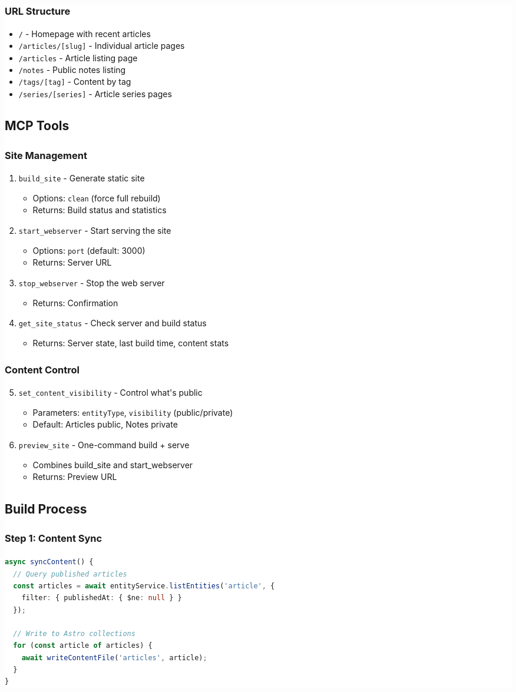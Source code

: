 ### URL Structure
- `/` - Homepage with recent articles
- `/articles/[slug]` - Individual article pages
- `/articles` - Article listing page
- `/notes` - Public notes listing
- `/tags/[tag]` - Content by tag
- `/series/[series]` - Article series pages

## MCP Tools

### Site Management
1. `build_site` - Generate static site
   - Options: `clean` (force full rebuild)
   - Returns: Build status and statistics

2. `start_webserver` - Start serving the site
   - Options: `port` (default: 3000)
   - Returns: Server URL

3. `stop_webserver` - Stop the web server
   - Returns: Confirmation

4. `get_site_status` - Check server and build status
   - Returns: Server state, last build time, content stats

### Content Control
5. `set_content_visibility` - Control what's public
   - Parameters: `entityType`, `visibility` (public/private)
   - Default: Articles public, Notes private

6. `preview_site` - One-command build + serve
   - Combines build_site and start_webserver
   - Returns: Preview URL

## Build Process

### Step 1: Content Sync
```typescript
async syncContent() {
  // Query published articles
  const articles = await entityService.listEntities('article', {
    filter: { publishedAt: { $ne: null } }
  });
  
  // Write to Astro collections
  for (const article of articles) {
    await writeContentFile('articles', article);
  }
}
```
